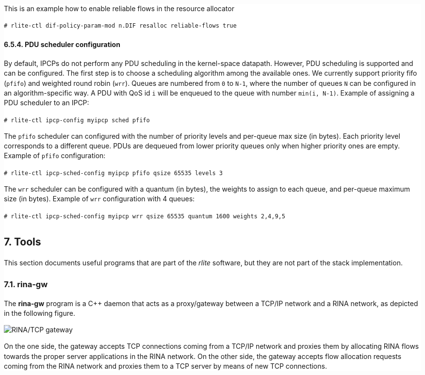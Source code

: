 This is an example how to enable reliable flows in the resource allocator

    # rlite-ctl dif-policy-param-mod n.DIF resalloc reliable-flows true


#### 6.5.4. PDU scheduler configuration
By default, IPCPs do not perform any PDU scheduling in the kernel-space
datapath. However, PDU scheduling is supported and can be configured. The
first step is to choose a scheduling algorithm among the available ones.
We currently support priority fifo (`pfifo`) and weighted round robin (`wrr`).
Queues are numbered from `0` to `N-1`, where the number of queues `N` can
be configured in an algorithm-specific way. A PDU with QoS id `i`
will be enqueued to the queue with number `min(i, N-1)`.
Example of assigning a PDU scheduler to an IPCP:

    # rlite-ctl ipcp-config myipcp sched pfifo

The `pfifo` scheduler can configured with the number of priority levels and
per-queue max size (in bytes). Each priority level corresponds to a different
queue. PDUs are dequeued from lower priority queues only when higher priority
ones are empty. Example of `pfifo` configuration:

    # rlite-ctl ipcp-sched-config myipcp pfifo qsize 65535 levels 3

The `wrr` scheduler can be configured with a quantum (in bytes),
the weights to assign to each queue, and per-queue maximum size (in bytes).
Example of `wrr` configuration with 4 queues:

    # rlite-ctl ipcp-sched-config myipcp wrr qsize 65535 quantum 1600 weights 2,4,9,5


## 7. Tools
This section documents useful programs that are part of the *rlite*
software, but they are not part of the stack implementation.

### 7.1. rina-gw
The **rina-gw** program is a C++ daemon that acts as a proxy/gateway
between a TCP/IP network and a RINA network, as depicted in the following
figure.

![RINA/TCP gateway](https://bitbucket.org/vmaffione/rina-images/downloads/rina-gw.png)

On the one side, the gateway accepts TCP connections coming from
a TCP/IP network and proxies them by allocating RINA flows towards the
proper server applications in the RINA network. On the other side,
the gateway accepts flow allocation requests coming from the RINA network
and proxies them to a TCP server by means of new TCP connections.
